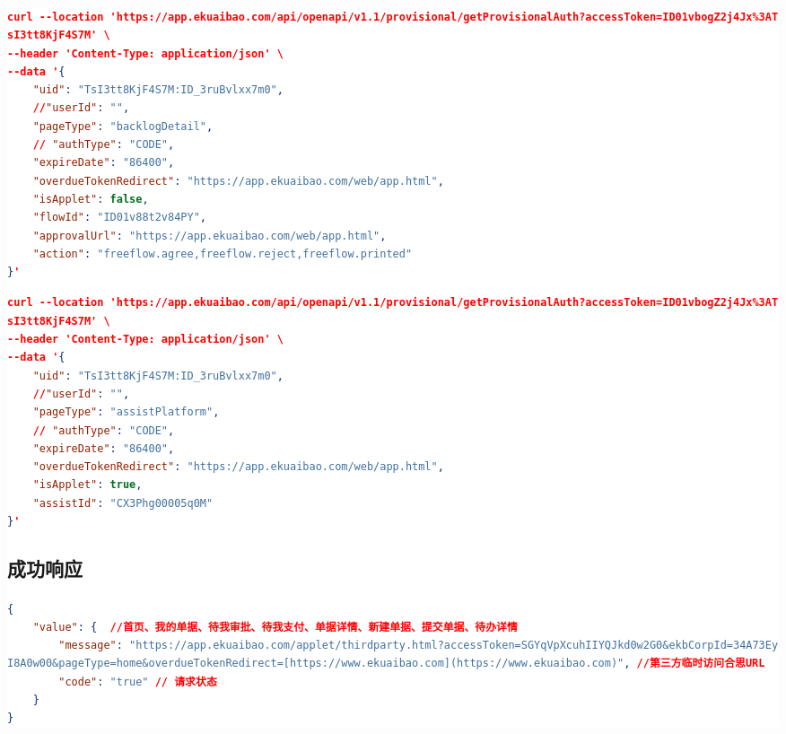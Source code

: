 ```json
curl --location 'https://app.ekuaibao.com/api/openapi/v1.1/provisional/getProvisionalAuth?accessToken=ID01vbogZ2j4Jx%3ATsI3tt8KjF4S7M' \
--header 'Content-Type: application/json' \
--data '{
    "uid": "TsI3tt8KjF4S7M:ID_3ruBvlxx7m0",
    //"userId": "", 
    "pageType": "backlogDetail",
    // "authType": "CODE", 
    "expireDate": "86400",
    "overdueTokenRedirect": "https://app.ekuaibao.com/web/app.html",
    "isApplet": false,
    "flowId": "ID01v88t2v84PY",
    "approvalUrl": "https://app.ekuaibao.com/web/app.html",
    "action": "freeflow.agree,freeflow.reject,freeflow.printed"
}'
```
</TabItem>
<TabItem value="assistPlatform" label="协助链接授权">

```json
curl --location 'https://app.ekuaibao.com/api/openapi/v1.1/provisional/getProvisionalAuth?accessToken=ID01vbogZ2j4Jx%3ATsI3tt8KjF4S7M' \
--header 'Content-Type: application/json' \
--data '{
    "uid": "TsI3tt8KjF4S7M:ID_3ruBvlxx7m0",
    //"userId": "", 
    "pageType": "assistPlatform",
    // "authType": "CODE",
    "expireDate": "86400",
    "overdueTokenRedirect": "https://app.ekuaibao.com/web/app.html",
    "isApplet": true,
    "assistId": "CX3Phg00005q0M"
}'
```
</TabItem>
</Tabs>

## 成功响应
<Tabs>
<TabItem value="frontPage" label="首页" default>

```json
{
    "value": {  //首页、我的单据、待我审批、待我支付、单据详情、新建单据、提交单据、待办详情
        "message": "https://app.ekuaibao.com/applet/thirdparty.html?accessToken=SGYqVpXcuhIIYQJkd0w2G0&ekbCorpId=34A73EyI8A0w00&pageType=home&overdueTokenRedirect=[https://www.ekuaibao.com](https://www.ekuaibao.com)", //第三方临时访问合思URL
        "code": "true" // 请求状态
    }
}
```
</TabItem>
<TabItem value="mall" label="商城">
